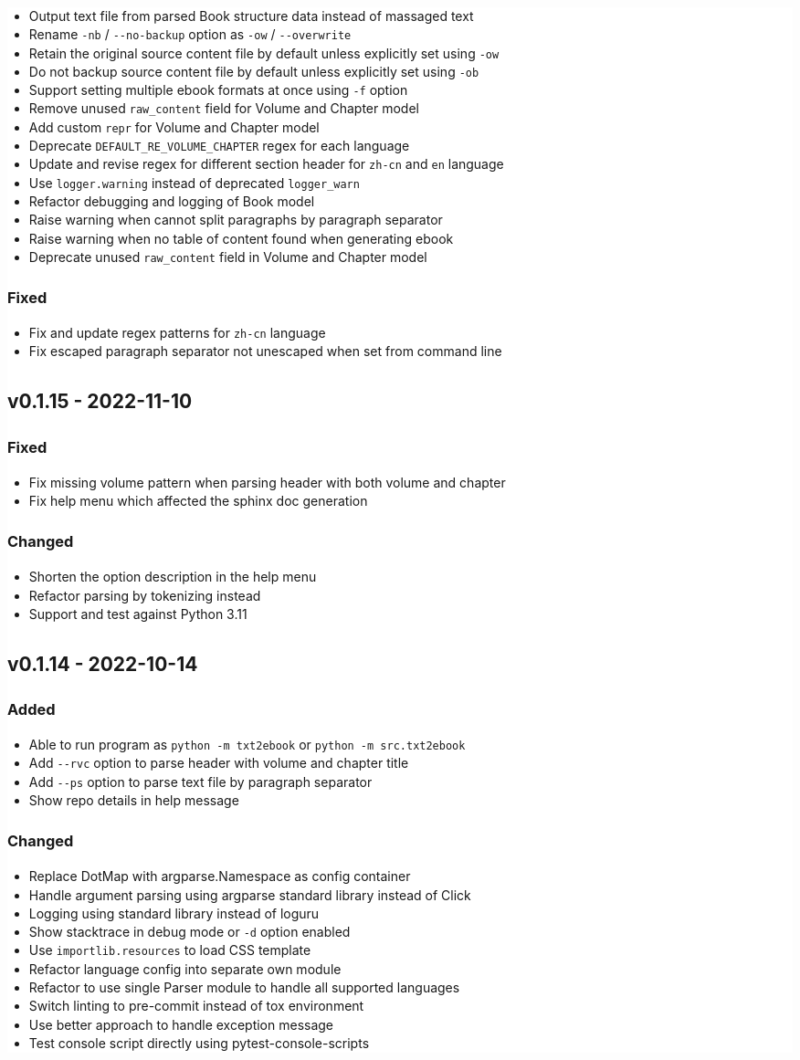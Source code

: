 - Output text file from parsed Book structure data instead of massaged text
- Rename `-nb` / `--no-backup` option as `-ow` / `--overwrite`
- Retain the original source content file by default unless explicitly set
  using `-ow`
- Do not backup source content file by default unless explicitly set using
  `-ob`
- Support setting multiple ebook formats at once using `-f` option
- Remove unused `raw_content` field for Volume and Chapter model
- Add custom `repr` for Volume and Chapter model
- Deprecate `DEFAULT_RE_VOLUME_CHAPTER` regex for each language
- Update and revise regex for different section header for `zh-cn` and `en`
  language
- Use `logger.warning` instead of deprecated `logger_warn`
- Refactor debugging and logging of Book model
- Raise warning when cannot split paragraphs by paragraph separator
- Raise warning when no table of content found when generating ebook
- Deprecate unused `raw_content` field in Volume and Chapter model

### Fixed

- Fix and update regex patterns for `zh-cn` language
- Fix escaped paragraph separator not unescaped when set from command line

## v0.1.15 - 2022-11-10

### Fixed

- Fix missing volume pattern when parsing header with both volume and chapter
- Fix help menu which affected the sphinx doc generation

### Changed

- Shorten the option description in the help menu
- Refactor parsing by tokenizing instead
- Support and test against Python 3.11

## v0.1.14 - 2022-10-14

### Added

- Able to run program as `python -m txt2ebook` or `python -m src.txt2ebook`
- Add `--rvc` option to parse header with volume and chapter title
- Add `--ps` option to parse text file by paragraph separator
- Show repo details in help message

### Changed

- Replace DotMap with argparse.Namespace as config container
- Handle argument parsing using argparse standard library instead of Click
- Logging using standard library instead of loguru
- Show stacktrace in debug mode or `-d` option enabled
- Use `importlib.resources` to load CSS template
- Refactor language config into separate own module
- Refactor to use single Parser module to handle all supported languages
- Switch linting to pre-commit instead of tox environment
- Use better approach to handle exception message
- Test console script directly using pytest-console-scripts
